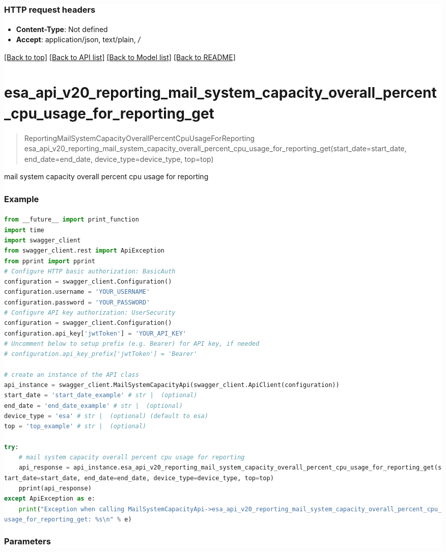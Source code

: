 ### HTTP request headers

 - **Content-Type**: Not defined
 - **Accept**: application/json, text/plain, */*

[[Back to top]](#) [[Back to API list]](../README.md#documentation-for-api-endpoints) [[Back to Model list]](../README.md#documentation-for-models) [[Back to README]](../README.md)

# **esa_api_v20_reporting_mail_system_capacity_overall_percent_cpu_usage_for_reporting_get**
> ReportingMailSystemCapacityOverallPercentCpuUsageForReporting esa_api_v20_reporting_mail_system_capacity_overall_percent_cpu_usage_for_reporting_get(start_date=start_date, end_date=end_date, device_type=device_type, top=top)

mail system capacity overall percent cpu usage for reporting

### Example
```python
from __future__ import print_function
import time
import swagger_client
from swagger_client.rest import ApiException
from pprint import pprint
# Configure HTTP basic authorization: BasicAuth
configuration = swagger_client.Configuration()
configuration.username = 'YOUR_USERNAME'
configuration.password = 'YOUR_PASSWORD'
# Configure API key authorization: UserSecurity
configuration = swagger_client.Configuration()
configuration.api_key['jwtToken'] = 'YOUR_API_KEY'
# Uncomment below to setup prefix (e.g. Bearer) for API key, if needed
# configuration.api_key_prefix['jwtToken'] = 'Bearer'

# create an instance of the API class
api_instance = swagger_client.MailSystemCapacityApi(swagger_client.ApiClient(configuration))
start_date = 'start_date_example' # str |  (optional)
end_date = 'end_date_example' # str |  (optional)
device_type = 'esa' # str |  (optional) (default to esa)
top = 'top_example' # str |  (optional)

try:
    # mail system capacity overall percent cpu usage for reporting
    api_response = api_instance.esa_api_v20_reporting_mail_system_capacity_overall_percent_cpu_usage_for_reporting_get(start_date=start_date, end_date=end_date, device_type=device_type, top=top)
    pprint(api_response)
except ApiException as e:
    print("Exception when calling MailSystemCapacityApi->esa_api_v20_reporting_mail_system_capacity_overall_percent_cpu_usage_for_reporting_get: %s\n" % e)
```

### Parameters
